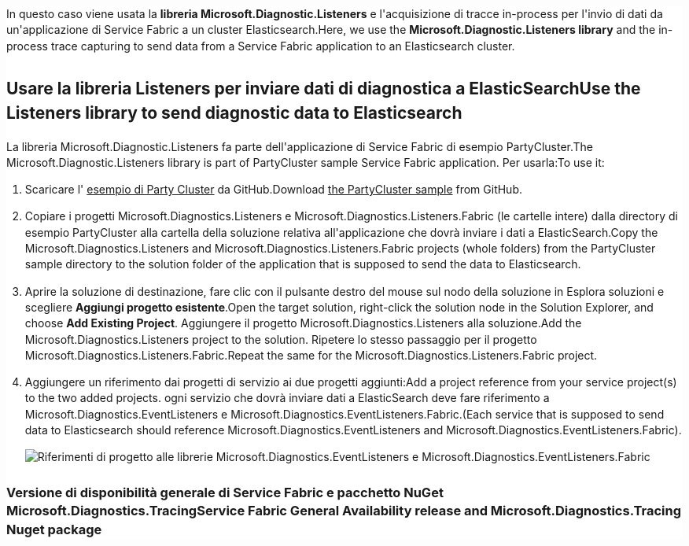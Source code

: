 <span data-ttu-id="6c3fb-242">In questo caso viene usata la **libreria Microsoft.Diagnostic.Listeners** e l'acquisizione di tracce in-process per l'invio di dati da un'applicazione di Service Fabric a un cluster Elasticsearch.</span><span class="sxs-lookup"><span data-stu-id="6c3fb-242">Here, we use the **Microsoft.Diagnostic.Listeners library** and the in-process trace capturing to send data from a Service Fabric application to an Elasticsearch cluster.</span></span>

## <a name="use-the-listeners-library-to-send-diagnostic-data-to-elasticsearch"></a><span data-ttu-id="6c3fb-243">Usare la libreria Listeners per inviare dati di diagnostica a ElasticSearch</span><span class="sxs-lookup"><span data-stu-id="6c3fb-243">Use the Listeners library to send diagnostic data to Elasticsearch</span></span>
<span data-ttu-id="6c3fb-244">La libreria Microsoft.Diagnostic.Listeners fa parte dell'applicazione di Service Fabric di esempio PartyCluster.</span><span class="sxs-lookup"><span data-stu-id="6c3fb-244">The Microsoft.Diagnostic.Listeners library is part of PartyCluster sample Service Fabric application.</span></span> <span data-ttu-id="6c3fb-245">Per usarla:</span><span class="sxs-lookup"><span data-stu-id="6c3fb-245">To use it:</span></span>

1. <span data-ttu-id="6c3fb-246">Scaricare l' [esempio di Party Cluster](https://github.com/Azure-Samples/service-fabric-dotnet-management-party-cluster) da GitHub.</span><span class="sxs-lookup"><span data-stu-id="6c3fb-246">Download [the PartyCluster sample](https://github.com/Azure-Samples/service-fabric-dotnet-management-party-cluster) from GitHub.</span></span>
2. <span data-ttu-id="6c3fb-247">Copiare i progetti Microsoft.Diagnostics.Listeners e Microsoft.Diagnostics.Listeners.Fabric (le cartelle intere) dalla directory di esempio PartyCluster alla cartella della soluzione relativa all'applicazione che dovrà inviare i dati a ElasticSearch.</span><span class="sxs-lookup"><span data-stu-id="6c3fb-247">Copy the Microsoft.Diagnostics.Listeners and Microsoft.Diagnostics.Listeners.Fabric projects (whole folders) from the PartyCluster sample directory to the solution folder of the application that is supposed to send the data to Elasticsearch.</span></span>
3. <span data-ttu-id="6c3fb-248">Aprire la soluzione di destinazione, fare clic con il pulsante destro del mouse sul nodo della soluzione in Esplora soluzioni e scegliere **Aggiungi progetto esistente**.</span><span class="sxs-lookup"><span data-stu-id="6c3fb-248">Open the target solution, right-click the solution node in the Solution Explorer, and choose **Add Existing Project**.</span></span> <span data-ttu-id="6c3fb-249">Aggiungere il progetto Microsoft.Diagnostics.Listeners alla soluzione.</span><span class="sxs-lookup"><span data-stu-id="6c3fb-249">Add the Microsoft.Diagnostics.Listeners project to the solution.</span></span> <span data-ttu-id="6c3fb-250">Ripetere lo stesso passaggio per il progetto Microsoft.Diagnostics.Listeners.Fabric.</span><span class="sxs-lookup"><span data-stu-id="6c3fb-250">Repeat the same for the Microsoft.Diagnostics.Listeners.Fabric project.</span></span>
4. <span data-ttu-id="6c3fb-251">Aggiungere un riferimento dai progetti di servizio ai due progetti aggiunti:</span><span class="sxs-lookup"><span data-stu-id="6c3fb-251">Add a project reference from your service project(s) to the two added projects.</span></span> <span data-ttu-id="6c3fb-252">ogni servizio che dovrà inviare dati a ElasticSearch deve fare riferimento a Microsoft.Diagnostics.EventListeners e Microsoft.Diagnostics.EventListeners.Fabric.</span><span class="sxs-lookup"><span data-stu-id="6c3fb-252">(Each service that is supposed to send data to Elasticsearch should reference Microsoft.Diagnostics.EventListeners and Microsoft.Diagnostics.EventListeners.Fabric).</span></span>
   
    ![Riferimenti di progetto alle librerie Microsoft.Diagnostics.EventListeners e Microsoft.Diagnostics.EventListeners.Fabric][1]

### <a name="service-fabric-general-availability-release-and-microsoftdiagnosticstracing-nuget-package"></a><span data-ttu-id="6c3fb-254">Versione di disponibilità generale di Service Fabric e pacchetto NuGet Microsoft.Diagnostics.Tracing</span><span class="sxs-lookup"><span data-stu-id="6c3fb-254">Service Fabric General Availability release and Microsoft.Diagnostics.Tracing Nuget package</span></span>

[1]: ./media/service-fabric-diagnostics-how-to-use-elasticsearch/listener-lib-references.png
[2]: ./media/service-fabric-diagnostics-how-to-use-elasticsearch/kibana.png